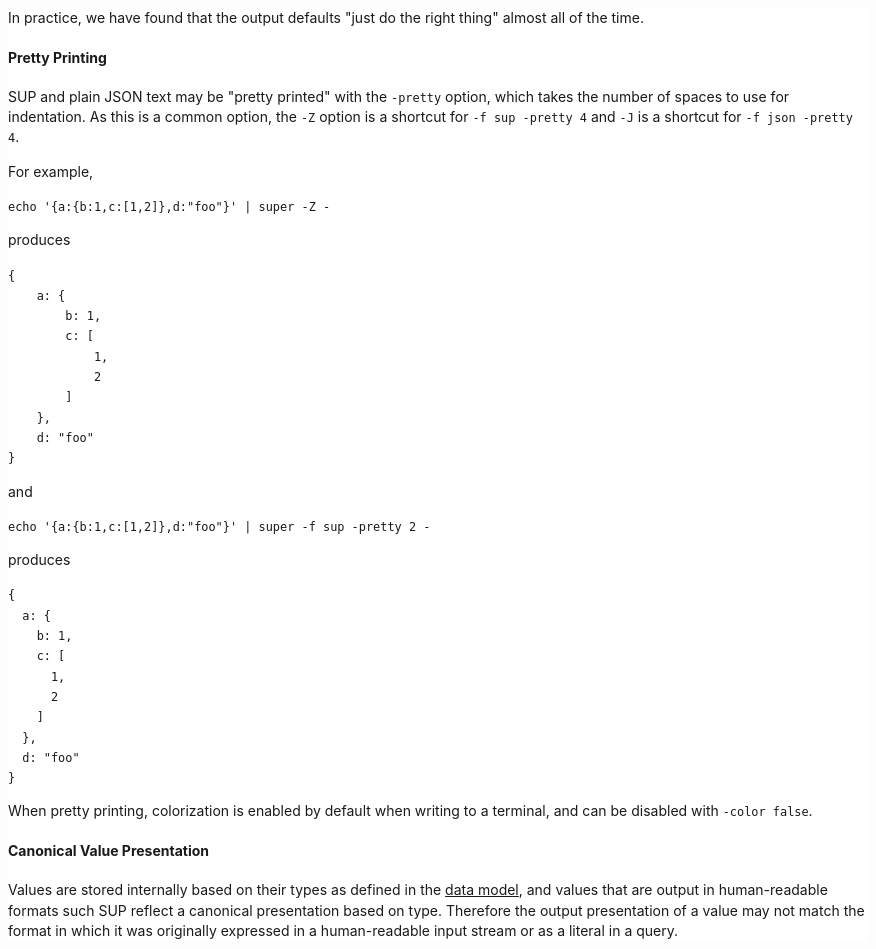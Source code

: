 In practice, we have found that the output defaults
"just do the right thing" almost all of the time.

#### Pretty Printing

SUP and plain JSON text may be "pretty printed" with the `-pretty` option, which takes
the number of spaces to use for indentation.  As this is a common option,
the `-Z` option is a shortcut for `-f sup -pretty 4` and `-J` is a shortcut
for `-f json -pretty 4`.

For example,
```mdtest-command
echo '{a:{b:1,c:[1,2]},d:"foo"}' | super -Z -
```
produces
```mdtest-output
{
    a: {
        b: 1,
        c: [
            1,
            2
        ]
    },
    d: "foo"
}
```
and
```mdtest-command
echo '{a:{b:1,c:[1,2]},d:"foo"}' | super -f sup -pretty 2 -
```
produces
```mdtest-output
{
  a: {
    b: 1,
    c: [
      1,
      2
    ]
  },
  d: "foo"
}
```

When pretty printing, colorization is enabled by default when writing to a terminal,
and can be disabled with `-color false`.

#### Canonical Value Presentation

Values are stored internally based on their types as defined in the
[data model](../formats/data-model.md), and values that are output in
human-readable formats such SUP reflect a canonical presentation based on
type. Therefore the output presentation of a value may not match the format
in which it was originally expressed in a human-readable input stream or
as a literal in a query.
